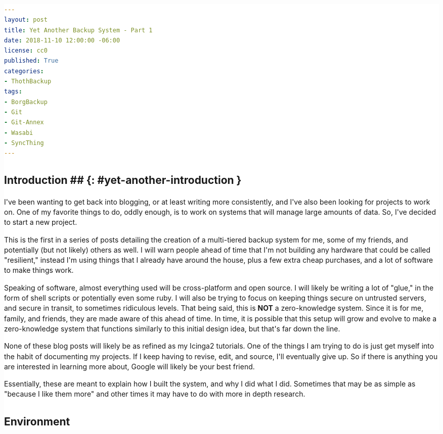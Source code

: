 ```yaml
---
layout: post
title: Yet Another Backup System - Part 1
date: 2018-11-10 12:00:00 -06:00
license: cc0
published: True
categories:
- ThothBackup
tags:
- BorgBackup
- Git
- Git-Annex
- Wasabi
- SyncThing
---
```


## Introduction ## {: #yet-another-introduction }
I've been wanting to get back into blogging, or at least writing more
consistently, and I've also been looking for projects to work on. One of my
favorite things to do, oddly enough, is to work on systems that will manage
large amounts of data. So, I've decided to start a new project.

This is the first in a series of posts detailing the creation of a multi-tiered
backup system for me, some of my friends, and potentially (but not likely)
others as well. I will warn people ahead of time that I'm not building any
hardware that could be called "resilient," instead I'm using things that I
already have around the house, plus a few extra cheap purchases, and a lot
of software to make things work.

Speaking of software, almost everything used will be cross-platform and open
source. I will likely be writing a lot of "glue," in the form of shell scripts
or potentially even some ruby. I will also be trying to focus on keeping things
secure on untrusted servers, and secure in transit, to sometimes ridiculous
levels. That being said, this is __NOT__ a zero-knowledge system. Since it is
for me, family, and friends, they are made aware of this ahead of time. In time,
it is possible that this setup will grow and evolve to make a zero-knowledge
system that functions similarly to this initial design idea, but that's far
down the line.

None of these blog posts will likely be as refined as my Icinga2 tutorials. One
of the things I am trying to do is just get myself into the habit of documenting
my projects. If I keep having to revise, edit, and source, I'll eventually give
up. So if there is anything you are interested in learning more about, Google
will likely be your best friend.

Essentially, these are meant to explain how I built the system, and why I did
what I did. Sometimes that may be as simple as "because I like them more" and
other times it may have to do with more in depth research.

## Environment ##
